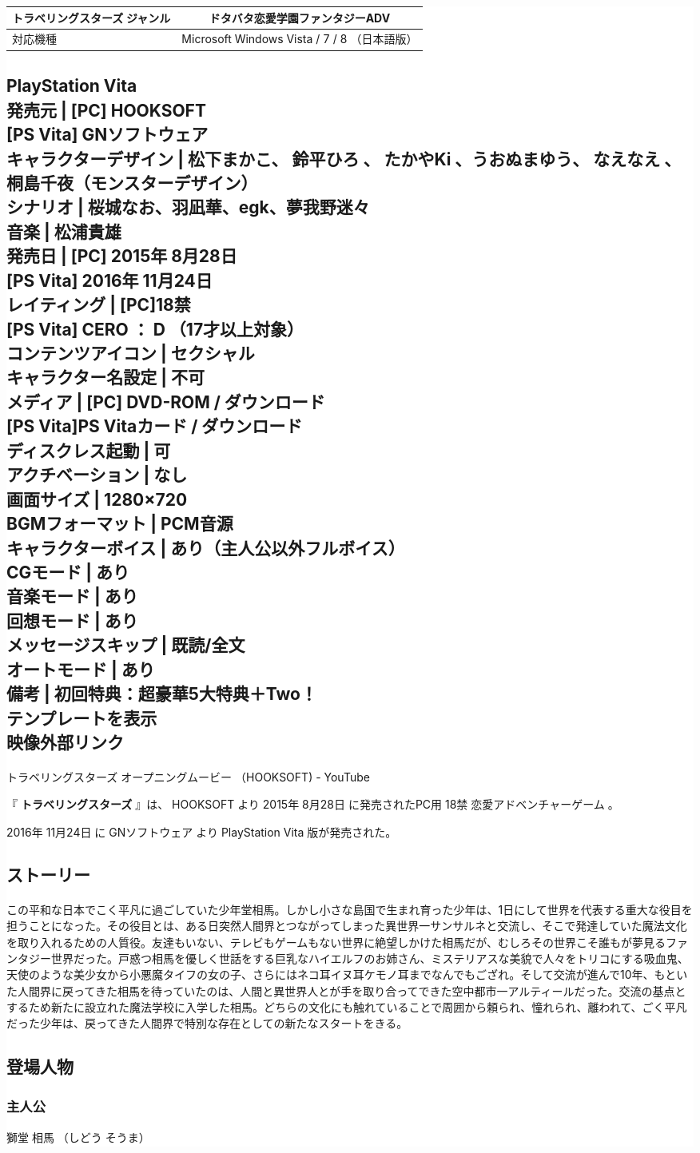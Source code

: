 トラベリングスターズ  ジャンル  |  ドタバタ恋愛学園ファンタジーADV   
---|---  
対応機種  |  Microsoft Windows  Vista  /  7  /  8  （日本語版）   
PlayStation Vita  
発売元  |  [PC]  HOOKSOFT    
[PS Vita]  GNソフトウェア  
キャラクターデザイン  |  松下まかこ、  鈴平ひろ  、  たかやKi  、うおぬまゆう、  なえなえ  、桐島千夜（モンスターデザイン）   
シナリオ  |  桜城なお、羽凪華、egk、夢我野迷々   
音楽  |  松浦貴雄   
発売日  |  [PC]  2015年  8月28日    
[PS Vita]  2016年  11月24日  
レイティング  |  [PC]18禁   
[PS Vita]  CERO  ：  **D** （17才以上対象）  
コンテンツアイコン  |  セクシャル   
キャラクター名設定  |  不可   
メディア  |  [PC]  DVD-ROM  / ダウンロード   
[PS Vita]PS Vitaカード / ダウンロード  
ディスクレス起動  |  可   
アクチベーション  |  なし   
画面サイズ  |  1280×720   
BGMフォーマット  |  PCM音源   
キャラクターボイス  |  あり（主人公以外フルボイス）   
CGモード  |  あり   
音楽モード  |  あり   
回想モード  |  あり   
メッセージスキップ  |  既読/全文   
オートモード  |  あり   
備考  |  初回特典：超豪華5大特典＋Two！   
テンプレートを表示  
映像外部リンク  
---  
トラベリングスターズ オープニングムービー  （HOOKSOFT) -  YouTube  
  
『 **トラベリングスターズ** 』は、  HOOKSOFT  より  2015年  8月28日  に発売されたPC用  18禁  恋愛アドベンチャーゲーム
。

2016年  11月24日  に  GNソフトウェア  より  PlayStation Vita  版が発売された。

##  ストーリー

この平和な日本でこく平凡に過ごしていた少年堂相馬。しかし小さな島国で生まれ育った少年は、1日にして世界を代表する重大な役目を担うことになった。その役目とは、ある日突然人間界とつながってしまった異世界一サンサルネと交流し、そこで発達していた魔法文化を取り入れるための人質役。友達もいない、テレビもゲームもない世界に絶望しかけた相馬だが、むしろその世界こそ誰もが夢見るファンタジー世界だった。戸惑つ相馬を優しく世話をする巨乳なハイエルフのお姉さん、ミステリアスな美貌で人々をトリコにする吸血鬼、天使のような美少女から小悪魔タイフの女の子、さらにはネコ耳イヌ耳ケモノ耳までなんでもござれ。そして交流が進んで10年、もといた人間界に戻ってきた相馬を待っていたのは、人間と異世界人とが手を取り合ってできた空中都市一アルティールだった。交流の基点とするため新たに設立れた魔法学校に入学した相馬。どちらの文化にも触れていることで周囲から頼られ、憧れられ、離われて、ごく平凡だった少年は、戻ってきた人間界で特別な存在としての新たなスタートをきる。

##  登場人物

###  主人公

獅堂 相馬 （しどう そうま）
